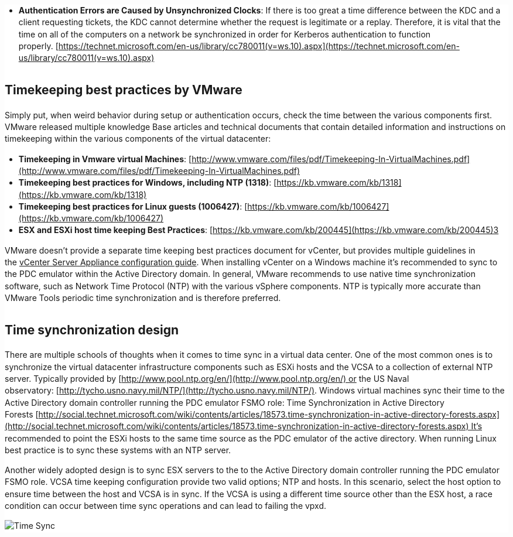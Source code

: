 - **Authentication Errors are Caused by Unsynchronized Clocks**: If there is too great a time difference between the KDC and a client requesting tickets, the KDC cannot determine whether the request is legitimate or a replay. Therefore, it is vital that the time on all of the computers on a network be synchronized in order for Kerberos authentication to function properly. [https://technet.microsoft.com/en-us/library/cc780011(v=ws.10).aspx](https://technet.microsoft.com/en-us/library/cc780011(v=ws.10).aspx)

## Timekeeping best practices by VMware

Simply put, when weird behavior during setup or authentication occurs, check the time between the various components first. VMware released multiple knowledge Base articles and technical documents that contain detailed information and instructions on timekeeping within the various components of the virtual datacenter:

- **Timekeeping in Vmware virtual Machines**: [http://www.vmware.com/files/pdf/Timekeeping-In-VirtualMachines.pdf](http://www.vmware.com/files/pdf/Timekeeping-In-VirtualMachines.pdf)
- **Timekeeping best practices for Windows, including NTP (1318)**: [https://kb.vmware.com/kb/1318](https://kb.vmware.com/kb/1318)
- **Timekeeping best practices for Linux guests (1006427)**: [https://kb.vmware.com/kb/1006427](https://kb.vmware.com/kb/1006427)
- **ESX and ESXi host time keeping Best Practices**: [https://kb.vmware.com/kb/200445](https://kb.vmware.com/kb/200445)3

VMware doesn’t provide a separate time keeping best practices document for vCenter, but provides multiple guidelines in the [vCenter Server Appliance configuration guide](https://pubs.vmware.com/vsphere-60/topic/com.vmware.ICbase/PDF/vsphere-esxi-vcenter-server-60-appliance-configuration-guide.pdf). When installing vCenter on a Windows machine it’s recommended to sync to the PDC emulator within the Active Directory domain. In general, VMware recommends to use native time synchronization software, such as Network Time Protocol (NTP) with the various vSphere components. NTP is typically more accurate than VMware Tools periodic time synchronization and is therefore preferred.

## Time synchronization design

There are multiple schools of thoughts when it comes to time sync in a virtual data center. One of the most common ones is to synchronize the virtual datacenter infrastructure components such as ESXi hosts and the VCSA to a collection of external NTP server. Typically provided by [http://www.pool.ntp.org/en/](http://www.pool.ntp.org/en/) or the US Naval observatory: [http://tycho.usno.navy.mil/NTP/](http://tycho.usno.navy.mil/NTP/). Windows virtual machines sync their time to the Active Directory domain controller running the PDC emulator FSMO role: Time Synchronization in Active Directory Forests [http://social.technet.microsoft.com/wiki/contents/articles/18573.time-synchronization-in-active-directory-forests.aspx](http://social.technet.microsoft.com/wiki/contents/articles/18573.time-synchronization-in-active-directory-forests.aspx) It’s recommended to point the ESXi hosts to the same time source as the PDC emulator of the active directory. When running Linux best practice is to sync these systems with an NTP server.

Another widely adopted design is to sync ESX servers to the to the Active Directory domain controller running the PDC emulator FSMO role. VCSA time keeping configuration provide two valid options; NTP and hosts. In this scenario, select the host option to ensure time between the host and VCSA is in sync. If the VCSA is using a different time source other than the ESX host, a race condition can occur between time sync operations and can lead to failing the vpxd.

![Time Sync](/images/blog/2-2.png)
